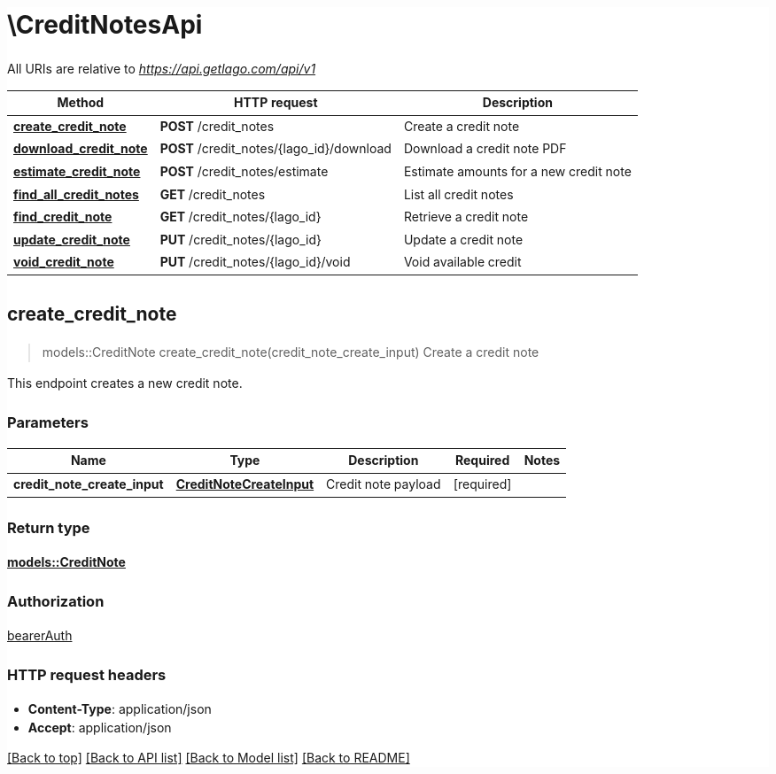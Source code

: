 # \CreditNotesApi

All URIs are relative to *https://api.getlago.com/api/v1*

Method | HTTP request | Description
------------- | ------------- | -------------
[**create_credit_note**](CreditNotesApi.md#create_credit_note) | **POST** /credit_notes | Create a credit note
[**download_credit_note**](CreditNotesApi.md#download_credit_note) | **POST** /credit_notes/{lago_id}/download | Download a credit note PDF
[**estimate_credit_note**](CreditNotesApi.md#estimate_credit_note) | **POST** /credit_notes/estimate | Estimate amounts for a new credit note
[**find_all_credit_notes**](CreditNotesApi.md#find_all_credit_notes) | **GET** /credit_notes | List all credit notes
[**find_credit_note**](CreditNotesApi.md#find_credit_note) | **GET** /credit_notes/{lago_id} | Retrieve a credit note
[**update_credit_note**](CreditNotesApi.md#update_credit_note) | **PUT** /credit_notes/{lago_id} | Update a credit note
[**void_credit_note**](CreditNotesApi.md#void_credit_note) | **PUT** /credit_notes/{lago_id}/void | Void available credit



## create_credit_note

> models::CreditNote create_credit_note(credit_note_create_input)
Create a credit note

This endpoint creates a new credit note.

### Parameters


Name | Type | Description  | Required | Notes
------------- | ------------- | ------------- | ------------- | -------------
**credit_note_create_input** | [**CreditNoteCreateInput**](CreditNoteCreateInput.md) | Credit note payload | [required] |

### Return type

[**models::CreditNote**](CreditNote.md)

### Authorization

[bearerAuth](../README.md#bearerAuth)

### HTTP request headers

- **Content-Type**: application/json
- **Accept**: application/json

[[Back to top]](#) [[Back to API list]](../README.md#documentation-for-api-endpoints) [[Back to Model list]](../README.md#documentation-for-models) [[Back to README]](../README.md)
